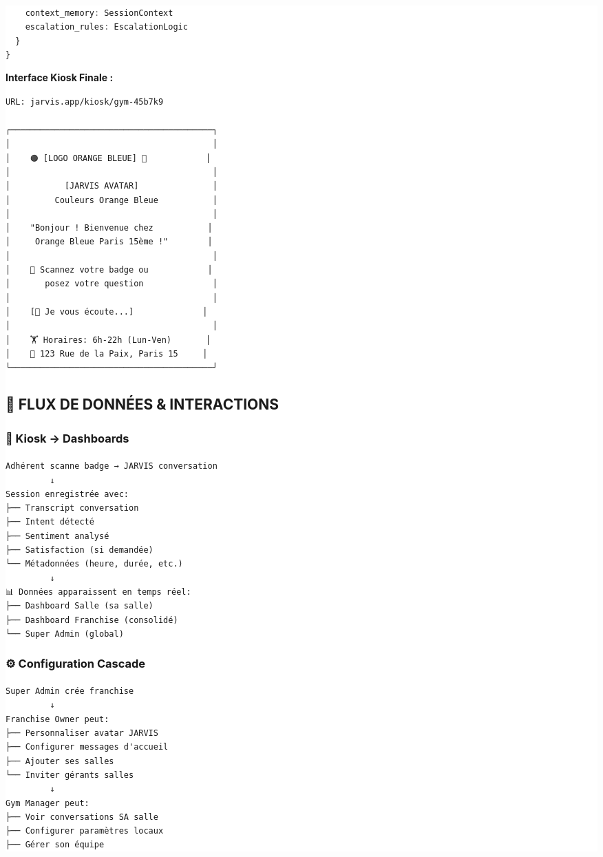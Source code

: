 ```typescript
    context_memory: SessionContext
    escalation_rules: EscalationLogic
  }
}
```

**Interface Kiosk Finale :**
```
URL: jarvis.app/kiosk/gym-45b7k9

┌─────────────────────────────────────────┐
│                                         │
│    🟠 [LOGO ORANGE BLEUE] 🤖            │
│                                         │
│           [JARVIS AVATAR]               │
│         Couleurs Orange Bleue           │
│                                         │
│    "Bonjour ! Bienvenue chez           │
│     Orange Bleue Paris 15ème !"        │
│                                         │
│    👋 Scannez votre badge ou            │
│       posez votre question              │
│                                         │
│    [🎤 Je vous écoute...]              │
│                                         │
│    🏋️ Horaires: 6h-22h (Lun-Ven)       │
│    📍 123 Rue de la Paix, Paris 15     │
└─────────────────────────────────────────┘
```

## 🔄 FLUX DE DONNÉES & INTERACTIONS

### 🤖 Kiosk → Dashboards
```
Adhérent scanne badge → JARVIS conversation
         ↓
Session enregistrée avec:
├── Transcript conversation
├── Intent détecté
├── Sentiment analysé  
├── Satisfaction (si demandée)
└── Métadonnées (heure, durée, etc.)
         ↓
📊 Données apparaissent en temps réel:
├── Dashboard Salle (sa salle)
├── Dashboard Franchise (consolidé)
└── Super Admin (global)
```

### ⚙️ Configuration Cascade
```
Super Admin crée franchise
         ↓
Franchise Owner peut:
├── Personnaliser avatar JARVIS
├── Configurer messages d'accueil
├── Ajouter ses salles
└── Inviter gérants salles
         ↓
Gym Manager peut:
├── Voir conversations SA salle
├── Configurer paramètres locaux
├── Gérer son équipe
```